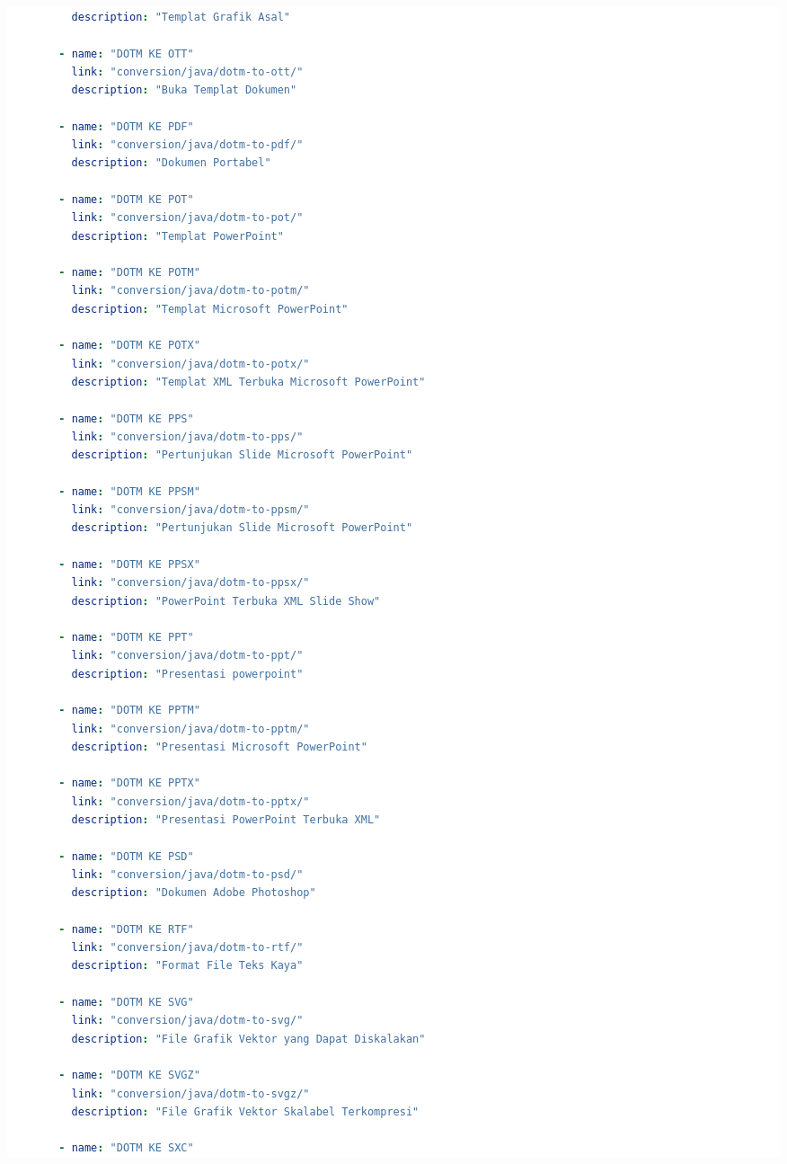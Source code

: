 ```yaml
          description: "Templat Grafik Asal"

        - name: "DOTM KE OTT"
          link: "conversion/java/dotm-to-ott/"
          description: "Buka Templat Dokumen"

        - name: "DOTM KE PDF"
          link: "conversion/java/dotm-to-pdf/"
          description: "Dokumen Portabel"

        - name: "DOTM KE POT"
          link: "conversion/java/dotm-to-pot/"
          description: "Templat PowerPoint"

        - name: "DOTM KE POTM"
          link: "conversion/java/dotm-to-potm/"
          description: "Templat Microsoft PowerPoint"

        - name: "DOTM KE POTX"
          link: "conversion/java/dotm-to-potx/"
          description: "Templat XML Terbuka Microsoft PowerPoint"

        - name: "DOTM KE PPS"
          link: "conversion/java/dotm-to-pps/"
          description: "Pertunjukan Slide Microsoft PowerPoint"

        - name: "DOTM KE PPSM"
          link: "conversion/java/dotm-to-ppsm/"
          description: "Pertunjukan Slide Microsoft PowerPoint"

        - name: "DOTM KE PPSX"
          link: "conversion/java/dotm-to-ppsx/"
          description: "PowerPoint Terbuka XML Slide Show"

        - name: "DOTM KE PPT"
          link: "conversion/java/dotm-to-ppt/"
          description: "Presentasi powerpoint"

        - name: "DOTM KE PPTM"
          link: "conversion/java/dotm-to-pptm/"
          description: "Presentasi Microsoft PowerPoint"

        - name: "DOTM KE PPTX"
          link: "conversion/java/dotm-to-pptx/"
          description: "Presentasi PowerPoint Terbuka XML"

        - name: "DOTM KE PSD"
          link: "conversion/java/dotm-to-psd/"
          description: "Dokumen Adobe Photoshop"

        - name: "DOTM KE RTF"
          link: "conversion/java/dotm-to-rtf/"
          description: "Format File Teks Kaya"

        - name: "DOTM KE SVG"
          link: "conversion/java/dotm-to-svg/"
          description: "File Grafik Vektor yang Dapat Diskalakan"

        - name: "DOTM KE SVGZ"
          link: "conversion/java/dotm-to-svgz/"
          description: "File Grafik Vektor Skalabel Terkompresi"

        - name: "DOTM KE SXC"
```